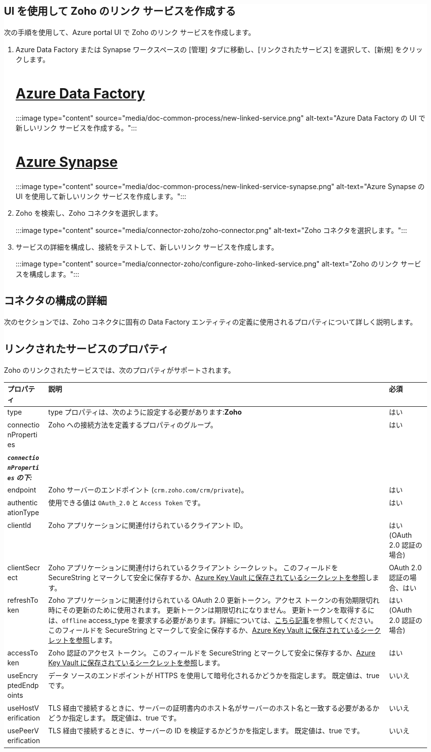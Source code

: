 ## <a name="create-a-linked-service-to-zoho-using-ui"></a>UI を使用して Zoho のリンク サービスを作成する

次の手順を使用して、Azure portal UI で Zoho のリンク サービスを作成します。

1. Azure Data Factory または Synapse ワークスペースの [管理] タブに移動し、[リンクされたサービス] を選択して、[新規] をクリックします。

    # <a name="azure-data-factory"></a>[Azure Data Factory](#tab/data-factory)

    :::image type="content" source="media/doc-common-process/new-linked-service.png" alt-text="Azure Data Factory の UI で新しいリンク サービスを作成する。":::

    # <a name="azure-synapse"></a>[Azure Synapse](#tab/synapse-analytics)

    :::image type="content" source="media/doc-common-process/new-linked-service-synapse.png" alt-text="Azure Synapse の UI を使用して新しいリンク サービスを作成します。":::

2. Zoho を検索し、Zoho コネクタを選択します。

   :::image type="content" source="media/connector-zoho/zoho-connector.png" alt-text="Zoho コネクタを選択します。":::    


1. サービスの詳細を構成し、接続をテストして、新しいリンク サービスを作成します。

   :::image type="content" source="media/connector-zoho/configure-zoho-linked-service.png" alt-text="Zoho のリンク サービスを構成します。":::

## <a name="connector-configuration-details"></a>コネクタの構成の詳細

次のセクションでは、Zoho コネクタに固有の Data Factory エンティティの定義に使用されるプロパティについて詳しく説明します。

## <a name="linked-service-properties"></a>リンクされたサービスのプロパティ

Zoho のリンクされたサービスでは、次のプロパティがサポートされます。

| プロパティ | 説明 | 必須 |
|:--- |:--- |:--- |
| type | type プロパティは、次のように設定する必要があります:**Zoho** | はい |
| connectionProperties | Zoho への接続方法を定義するプロパティのグループ。 | はい |
| ***`connectionProperties` の下:*** | | |
| endpoint | Zoho サーバーのエンドポイント (`crm.zoho.com/crm/private`)。 | はい |
| authenticationType | 使用できる値は `OAuth_2.0` と `Access Token` です。 | はい |
| clientId | Zoho アプリケーションに関連付けられているクライアント ID。 | はい (OAuth 2.0 認証の場合) | 
| clientSecrect | Zoho アプリケーションに関連付けられているクライアント シークレット。 このフィールドを SecureString とマークして安全に保存するか、[Azure Key Vault に保存されているシークレットを参照](store-credentials-in-key-vault.md)します。 | OAuth 2.0 認証の場合、はい | 
| refreshToken | Zoho アプリケーションに関連付けられている OAuth 2.0 更新トークン。アクセス トークンの有効期限切れ時にその更新のために使用されます。 更新トークンは期限切れになりません。 更新トークンを取得するには、`offline` access_type を要求する必要があります。詳細については、[こちら記事](https://www.zoho.com/crm/developer/docs/api/auth-request.html)を参照してください。 <br>このフィールドを SecureString とマークして安全に保存するか、[Azure Key Vault に保存されているシークレットを参照](store-credentials-in-key-vault.md)します。| はい (OAuth 2.0 認証の場合) |
| accessToken | Zoho 認証のアクセス トークン。 このフィールドを SecureString とマークして安全に保存するか、[Azure Key Vault に保存されているシークレットを参照](store-credentials-in-key-vault.md)します。 | はい |
| useEncryptedEndpoints | データ ソースのエンドポイントが HTTPS を使用して暗号化されるかどうかを指定します。 既定値は、true です。  | いいえ |
| useHostVerification | TLS 経由で接続するときに、サーバーの証明書内のホスト名がサーバーのホスト名と一致する必要があるかどうか指定します。 既定値は、true です。  | いいえ |
| usePeerVerification | TLS 経由で接続するときに、サーバーの ID を検証するかどうかを指定します。 既定値は、true です。  | いいえ |
